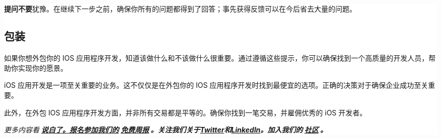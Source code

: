 **提问不要**犹豫。在继续下一步之前，确保你所有的问题都得到了回答；事先获得反馈可以在今后省去大量的问题。

## **包装**

如果你想外包你的 IOS 应用程序开发，知道该做什么和不该做什么很重要。通过遵循这些提示，你可以确保找到一个高质量的开发人员，帮助你实现你的愿景。

iOS 应用开发是一项至关重要的业务。这不仅仅是在外包你的 IOS 应用程序开发时找到最便宜的选项。正确的决策对于确保企业成功至关重要。

此外，在外包 IOS 应用程序开发方面，并非所有交易都是平等的。确保你找到一笔交易，并雇佣优秀的 iOS 开发者。

*更多内容看* [***说白了。报名参加我们的***](https://plainenglish.io/) **[***免费周报***](http://newsletter.plainenglish.io/) *。关注我们关于*[***Twitter***](https://twitter.com/inPlainEngHQ)*和*[***LinkedIn***](https://www.linkedin.com/company/inplainenglish/)*。加入我们的* [***社区***](https://discord.gg/GtDtUAvyhW) *。***